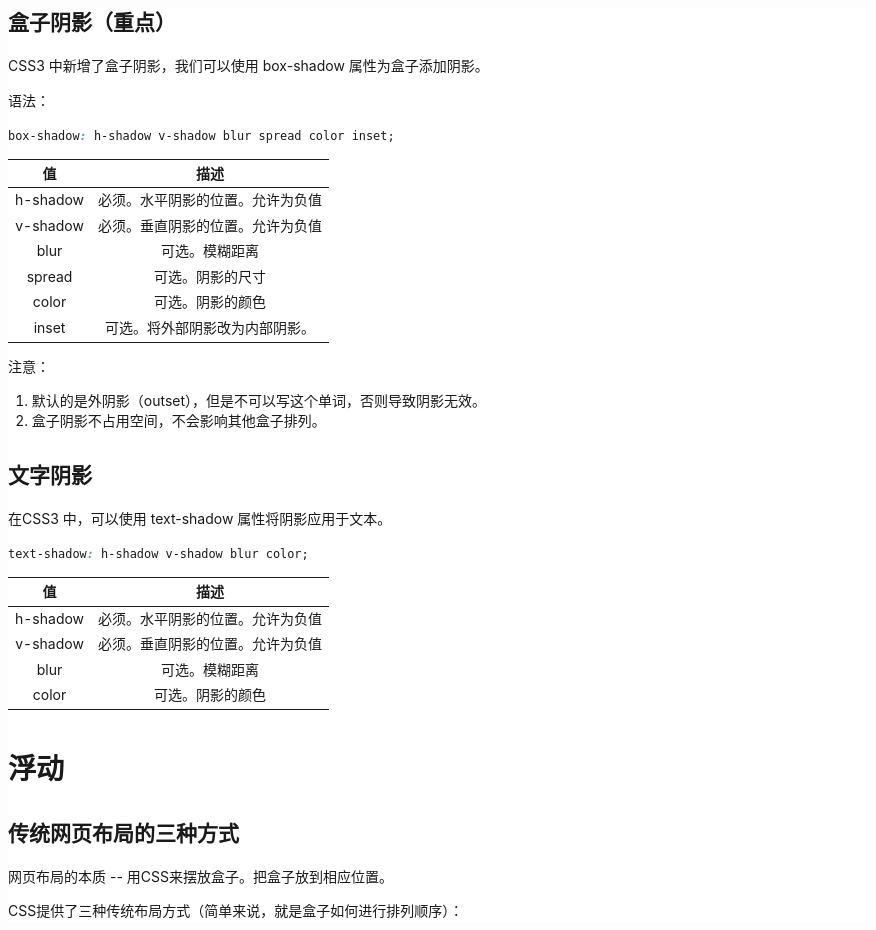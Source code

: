 ## 盒子阴影（重点）

CSS3 中新增了盒子阴影，我们可以使用 box-shadow 属性为盒子添加阴影。

语法：

```css
box-shadow: h-shadow v-shadow blur spread color inset;
```

|   值   |   描述   |
| :---------: | :------: |
|h-shadow|必须。水平阴影的位置。允许为负值|
|v-shadow|必须。垂直阴影的位置。允许为负值|
|blur|可选。模糊距离|
|spread|可选。阴影的尺寸|
|color|可选。阴影的颜色|
|inset|可选。将外部阴影改为内部阴影。|

注意：

1. 默认的是外阴影（outset），但是不可以写这个单词，否则导致阴影无效。
2. 盒子阴影不占用空间，不会影响其他盒子排列。

## 文字阴影

在CSS3 中，可以使用 text-shadow 属性将阴影应用于文本。

```css
text-shadow: h-shadow v-shadow blur color;
```

|   值   |   描述   |
| :---------: | :------: |
|h-shadow|必须。水平阴影的位置。允许为负值|
|v-shadow|必须。垂直阴影的位置。允许为负值|
|blur|可选。模糊距离|
|color|可选。阴影的颜色|

# 浮动

## 传统网页布局的三种方式

网页布局的本质 -- 用CSS来摆放盒子。把盒子放到相应位置。

CSS提供了三种传统布局方式（简单来说，就是盒子如何进行排列顺序）：
